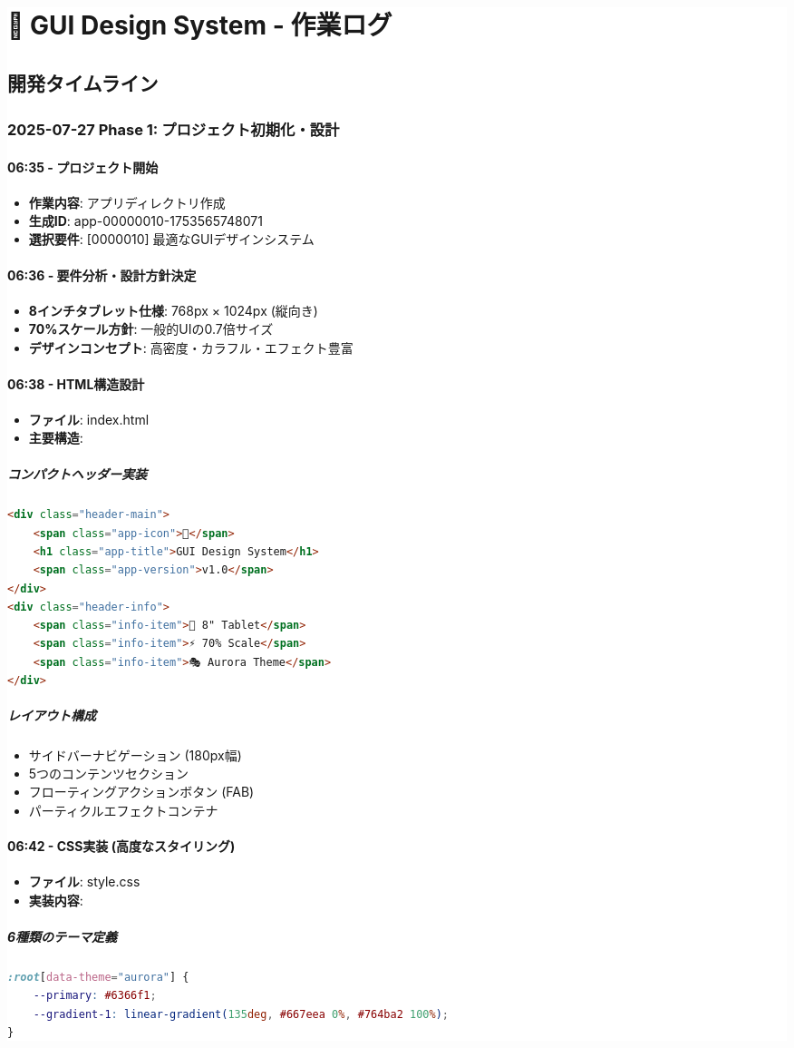# 🎨 GUI Design System - 作業ログ

## 開発タイムライン

### 2025-07-27 Phase 1: プロジェクト初期化・設計

#### 06:35 - プロジェクト開始
- **作業内容**: アプリディレクトリ作成
- **生成ID**: app-00000010-1753565748071
- **選択要件**: [0000010] 最適なGUIデザインシステム

#### 06:36 - 要件分析・設計方針決定
- **8インチタブレット仕様**: 768px × 1024px (縦向き)
- **70%スケール方針**: 一般的UIの0.7倍サイズ
- **デザインコンセプト**: 高密度・カラフル・エフェクト豊富

#### 06:38 - HTML構造設計
- **ファイル**: index.html
- **主要構造**:

##### コンパクトヘッダー実装
```html
<div class="header-main">
    <span class="app-icon">🎨</span>
    <h1 class="app-title">GUI Design System</h1>
    <span class="app-version">v1.0</span>
</div>
<div class="header-info">
    <span class="info-item">📱 8" Tablet</span>
    <span class="info-item">⚡ 70% Scale</span>
    <span class="info-item">🎭 Aurora Theme</span>
</div>
```

##### レイアウト構成
- サイドバーナビゲーション (180px幅)
- 5つのコンテンツセクション
- フローティングアクションボタン (FAB)
- パーティクルエフェクトコンテナ

#### 06:42 - CSS実装 (高度なスタイリング)
- **ファイル**: style.css
- **実装内容**:

##### 6種類のテーマ定義
```css
:root[data-theme="aurora"] {
    --primary: #6366f1;
    --gradient-1: linear-gradient(135deg, #667eea 0%, #764ba2 100%);
}
```
